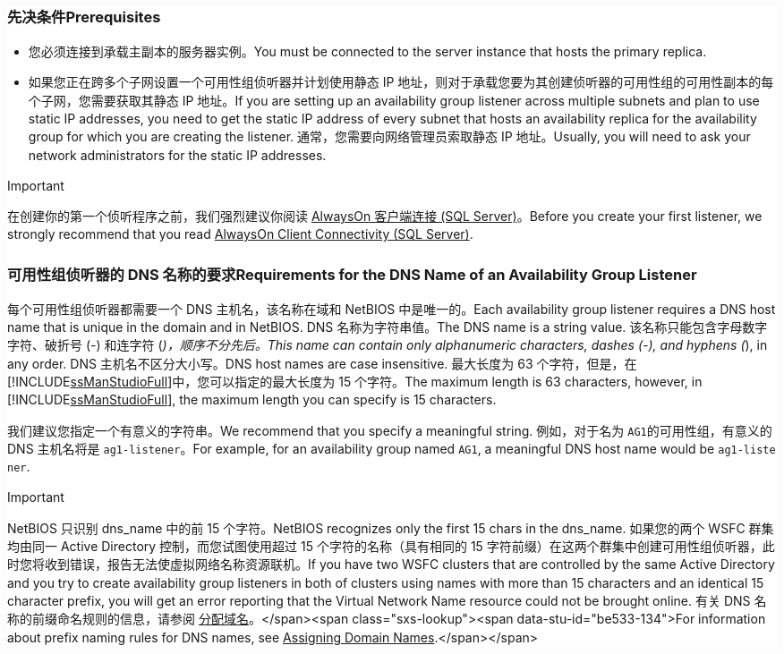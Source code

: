 ###  <a name="prerequisites"></a><a name="Prerequisites"></a><span data-ttu-id="be533-119">先决条件</span><span class="sxs-lookup"><span data-stu-id="be533-119">Prerequisites</span></span>  
  
-   <span data-ttu-id="be533-120">您必须连接到承载主副本的服务器实例。</span><span class="sxs-lookup"><span data-stu-id="be533-120">You must be connected to the server instance that hosts the primary replica.</span></span>  
  
-   <span data-ttu-id="be533-121">如果您正在跨多个子网设置一个可用性组侦听器并计划使用静态 IP 地址，则对于承载您要为其创建侦听器的可用性组的可用性副本的每个子网，您需要获取其静态 IP 地址。</span><span class="sxs-lookup"><span data-stu-id="be533-121">If you are setting up an availability group listener across multiple subnets and plan to use static IP addresses, you need to get the static IP address of every subnet that hosts an availability replica for the availability group for which you are creating the listener.</span></span> <span data-ttu-id="be533-122">通常，您需要向网络管理员索取静态 IP 地址。</span><span class="sxs-lookup"><span data-stu-id="be533-122">Usually, you will need to ask your network administrators for the static IP addresses.</span></span>  
  
> [!IMPORTANT]  
>  <span data-ttu-id="be533-123">在创建你的第一个侦听程序之前，我们强烈建议你阅读 [AlwaysOn 客户端连接 (SQL Server)](always-on-client-connectivity-sql-server.md)。</span><span class="sxs-lookup"><span data-stu-id="be533-123">Before you create your first listener, we strongly recommend that you read [AlwaysOn Client Connectivity &#40;SQL Server&#41;](always-on-client-connectivity-sql-server.md).</span></span>  
  
###  <a name="requirements-for-the-dns-name-of-an-availability-group-listener"></a><a name="DNSnameReqs"></a> <span data-ttu-id="be533-124">可用性组侦听器的 DNS 名称的要求</span><span class="sxs-lookup"><span data-stu-id="be533-124">Requirements for the DNS Name of an Availability Group Listener</span></span>  
 <span data-ttu-id="be533-125">每个可用性组侦听器都需要一个 DNS 主机名，该名称在域和 NetBIOS 中是唯一的。</span><span class="sxs-lookup"><span data-stu-id="be533-125">Each availability group listener requires a DNS host name that is unique in the domain and in NetBIOS.</span></span> <span data-ttu-id="be533-126">DNS 名称为字符串值。</span><span class="sxs-lookup"><span data-stu-id="be533-126">The DNS name is a string value.</span></span> <span data-ttu-id="be533-127">该名称只能包含字母数字字符、破折号 (-) 和连字符 (_)，顺序不分先后。</span><span class="sxs-lookup"><span data-stu-id="be533-127">This name can contain only alphanumeric characters, dashes (-), and hyphens (_), in any order.</span></span> <span data-ttu-id="be533-128">DNS 主机名不区分大小写。</span><span class="sxs-lookup"><span data-stu-id="be533-128">DNS host names are case insensitive.</span></span> <span data-ttu-id="be533-129">最大长度为 63 个字符，但是，在 [!INCLUDE[ssManStudioFull](../../../includes/ssmanstudiofull-md.md)]中，您可以指定的最大长度为 15 个字符。</span><span class="sxs-lookup"><span data-stu-id="be533-129">The maximum length is 63 characters, however, in [!INCLUDE[ssManStudioFull](../../../includes/ssmanstudiofull-md.md)], the maximum length you can specify is 15 characters.</span></span>  
  
 <span data-ttu-id="be533-130">我们建议您指定一个有意义的字符串。</span><span class="sxs-lookup"><span data-stu-id="be533-130">We recommend that you specify a meaningful string.</span></span> <span data-ttu-id="be533-131">例如，对于名为 `AG1`的可用性组，有意义的 DNS 主机名将是 `ag1-listener`。</span><span class="sxs-lookup"><span data-stu-id="be533-131">For example, for an availability group named `AG1`, a meaningful DNS host name would be `ag1-listener`.</span></span>  
  
> [!IMPORTANT]  
>  <span data-ttu-id="be533-132">NetBIOS 只识别 dns_name 中的前 15 个字符。</span><span class="sxs-lookup"><span data-stu-id="be533-132">NetBIOS recognizes only the first 15 chars in the dns_name.</span></span> <span data-ttu-id="be533-133">如果您的两个 WSFC 群集均由同一 Active Directory 控制，而您试图使用超过 15 个字符的名称（具有相同的 15 字符前缀）在这两个群集中创建可用性组侦听器，此时您将收到错误，报告无法使虚拟网络名称资源联机。</span><span class="sxs-lookup"><span data-stu-id="be533-133">If you have two WSFC clusters that are controlled by the same Active Directory and you try to create availability group listeners in both of clusters using names with more than 15 characters and an identical 15 character prefix, you will get an error reporting that the Virtual Network Name resource could not be brought online.</span></span> <span data-ttu-id="be533-134">有关 DNS 名称的前缀命名规则的信息，请参阅 [分配域名](https://technet.microsoft.com/library/cc731265\(WS.10\).aspx)。</span><span class="sxs-lookup"><span data-stu-id="be533-134">For information about prefix naming rules for DNS names, see [Assigning Domain Names](https://technet.microsoft.com/library/cc731265\(WS.10\).aspx).</span></span>  
  